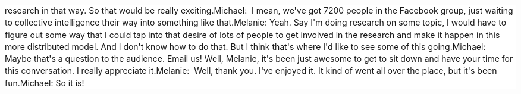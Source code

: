 research in that way. So that would be really exciting.Michael:  I mean, we've got 7200 people in the Facebook group, just waiting to collective intelligence their way into something like that.Melanie: Yeah. Say I'm doing research on some topic, I would have to figure out some way that I could tap into that desire of lots of people to get involved in the research and make it happen in this more distributed model. And I don't know how to do that. But I think that's where I'd like to see some of this going.Michael:  Maybe that's a question to the audience. Email us! Well, Melanie, it's been just awesome to get to sit down and have your time for this conversation. I really appreciate it.Melanie:  Well, thank you. I've enjoyed it. It kind of went all over the place, but it's been fun.Michael: So it is!